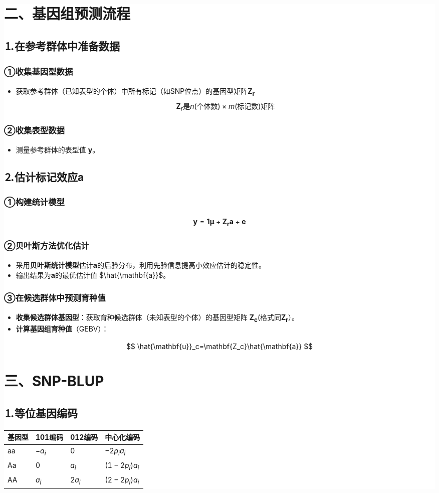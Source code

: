 # 二、基因组预测流程

## **&#9352;在参考群体中准备数据**

### &#9312;**收集基因型数据**

* 获取参考群体（已知表型的个体）中所有标记（如SNP位点）的基因型矩阵$\mathbf{Z_r}$
  $$
  \mathbf{Z}_r\text{是} n(\text{个体数})×m(\text{标记数}) \text{矩阵}
  $$

### &#9313;**收集表型数据**

* 测量参考群体的表型值 **$\mathbf{y}$**。

## &#9353;估计标记效应$\mathbf{a}$

### &#9312;**构建统计模型**

$$
\mathbf{y}=\mathbf{1μ}+\mathbf{Z_{r}a}+\mathbf{e}
$$

### &#9313;**贝叶斯方法优化估计**

- 采用**贝叶斯统计模型**估计**a**的后验分布，利用先验信息提高小效应估计的稳定性。
- 输出结果为$\mathbf{a}$的最优估计值 $\hat{\mathbf{a}}$。

### &#9314;在候选群体中预测育种值

- **收集候选群体基因型**：获取育种候选群体（未知表型的个体）的基因型矩阵 $\mathbf{Z_c}$(格式同$\mathbf{Z_r}$）。
- **计算基因组育种值**（GEBV）：

$$
\hat{\mathbf{u}}_c=\mathbf{Z_c}\hat{\mathbf{a}}
$$

# 三、SNP-BLUP

## &#9352;等位基因编码

| 基因型 | 101编码 | 012编码 | 中心化编码      |
| ------ | ------- | ------- | --------------- |
| aa     | $-a_i$  | $0$     | $-2p_{i}a_i$    |
| Aa     | $0$     | $a_i$   | $(1-2p_{i})a_i$ |
| AA     | $a_i$   | $2a_i$  | $(2-2p_{i})a_i$ |
